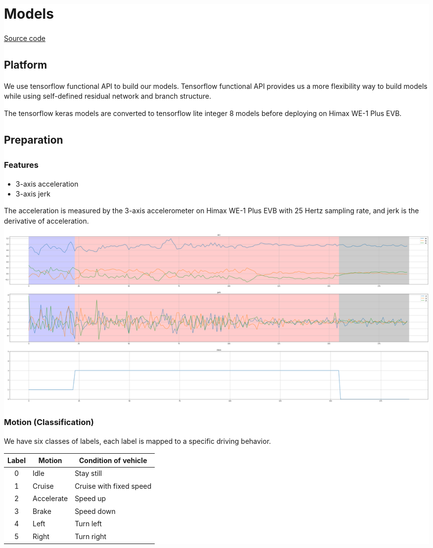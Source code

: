 # Models

[Source code](https://github.com/yuyuranium/ARC-AIoT-driver-feedback-system/blob/main/train/Colab%20Notebooks/SafeDriver.ipynb)

## Platform

We use tensorflow functional API to build our models. Tensorflow functional API provides us a more flexibility  way to build models while using self-defined residual network and branch structure.

The tensorflow keras models are converted to tensorflow lite integer 8 models before deploying on Himax WE-1 Plus EVB.

## Preparation

### Features

* 3-axis acceleration
* 3-axis jerk

The acceleration is measured by the 3-axis accelerometer on  Himax WE-1 Plus EVB with 25 Hertz sampling rate, and jerk is the derivative of acceleration.

<img src='../img/plot_data.png'>

### Motion (Classification)

We have six classes of labels, each label is mapped to a specific driving  behavior.

| Label | Motion     | Condition of vehicle    |
| :---: | ---------- | ----------------------- |
|   0   | Idle       | Stay still              |
|   1   | Cruise     | Cruise with fixed speed |
|   2   | Accelerate | Speed up                |
|   3   | Brake      | Speed down              |
|   4   | Left       | Turn left               |
|   5   | Right      | Turn right              |
